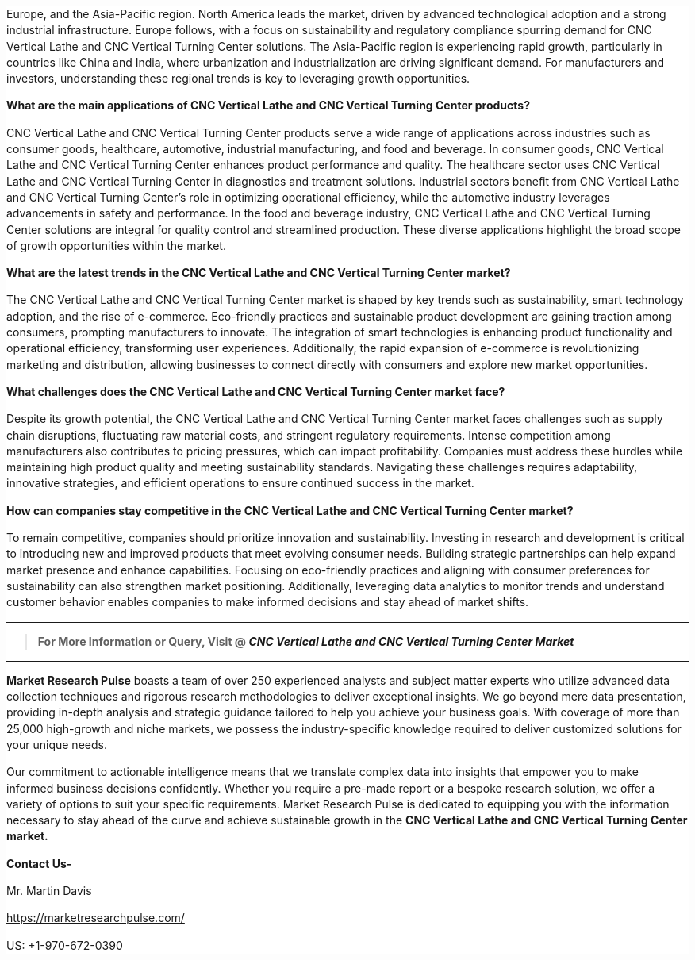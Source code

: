 Europe, and the Asia-Pacific region. North America leads the market, driven by advanced technological adoption and a strong industrial infrastructure. Europe follows, with a focus on sustainability and regulatory compliance spurring demand for CNC Vertical Lathe and CNC Vertical Turning Center solutions. The Asia-Pacific region is experiencing rapid growth, particularly in countries like China and India, where urbanization and industrialization are driving significant demand. For manufacturers and investors, understanding these regional trends is key to leveraging growth opportunities.</p><p><strong>What are the main applications of CNC Vertical Lathe and CNC Vertical Turning Center products?</strong></p><p>CNC Vertical Lathe and CNC Vertical Turning Center products serve a wide range of applications across industries such as consumer goods, healthcare, automotive, industrial manufacturing, and food and beverage. In consumer goods, CNC Vertical Lathe and CNC Vertical Turning Center enhances product performance and quality. The healthcare sector uses CNC Vertical Lathe and CNC Vertical Turning Center in diagnostics and treatment solutions. Industrial sectors benefit from CNC Vertical Lathe and CNC Vertical Turning Center&rsquo;s role in optimizing operational efficiency, while the automotive industry leverages advancements in safety and performance. In the food and beverage industry, CNC Vertical Lathe and CNC Vertical Turning Center solutions are integral for quality control and streamlined production. These diverse applications highlight the broad scope of growth opportunities within the market.</p><p><strong>What are the latest trends in the CNC Vertical Lathe and CNC Vertical Turning Center market?</strong></p><p>The CNC Vertical Lathe and CNC Vertical Turning Center market is shaped by key trends such as sustainability, smart technology adoption, and the rise of e-commerce. Eco-friendly practices and sustainable product development are gaining traction among consumers, prompting manufacturers to innovate. The integration of smart technologies is enhancing product functionality and operational efficiency, transforming user experiences. Additionally, the rapid expansion of e-commerce is revolutionizing marketing and distribution, allowing businesses to connect directly with consumers and explore new market opportunities.</p><p><strong>What challenges does the CNC Vertical Lathe and CNC Vertical Turning Center market face?</strong></p><p>Despite its growth potential, the CNC Vertical Lathe and CNC Vertical Turning Center market faces challenges such as supply chain disruptions, fluctuating raw material costs, and stringent regulatory requirements. Intense competition among manufacturers also contributes to pricing pressures, which can impact profitability. Companies must address these hurdles while maintaining high product quality and meeting sustainability standards. Navigating these challenges requires adaptability, innovative strategies, and efficient operations to ensure continued success in the market.</p><p><strong>How can companies stay competitive in the CNC Vertical Lathe and CNC Vertical Turning Center market?</strong></p><p>To remain competitive, companies should prioritize innovation and sustainability. Investing in research and development is critical to introducing new and improved products that meet evolving consumer needs. Building strategic partnerships can help expand market presence and enhance capabilities. Focusing on eco-friendly practices and aligning with consumer preferences for sustainability can also strengthen market positioning. Additionally, leveraging data analytics to monitor trends and understand customer behavior enables companies to make informed decisions and stay ahead of market shifts.</p><hr /><blockquote><p><strong>For More Information or Query, Visit @&nbsp;<em><a href="https://marketresearchpulse.com/report/63770/cnc-vertical-lathe-and-cnc-vertical-turning-center-market?utm_source=Linkedin&utm_medium=0117">CNC Vertical Lathe and CNC Vertical Turning Center Market</a></em></strong></p></blockquote><hr /><p><strong>Market Research Pulse</strong> boasts a team of over 250 experienced analysts and subject matter experts who utilize advanced data collection techniques and rigorous research methodologies to deliver exceptional insights. We go beyond mere data presentation, providing in-depth analysis and strategic guidance tailored to help you achieve your business goals. With coverage of more than 25,000 high-growth and niche markets, we possess the industry-specific knowledge required to deliver customized solutions for your unique needs.</p><p>Our commitment to actionable intelligence means that we translate complex data into insights that empower you to make informed business decisions confidently. Whether you require a pre-made report or a bespoke research solution, we offer a variety of options to suit your specific requirements. Market Research Pulse is dedicated to equipping you with the information necessary to stay ahead of the curve and achieve sustainable growth in the <strong>CNC Vertical Lathe and CNC Vertical Turning Center market.</strong></p><p><strong>Contact Us-</strong></p><p>Mr. Martin Davis</p><p>https://marketresearchpulse.com/</p><p>US: +1-970-672-0390</p>
